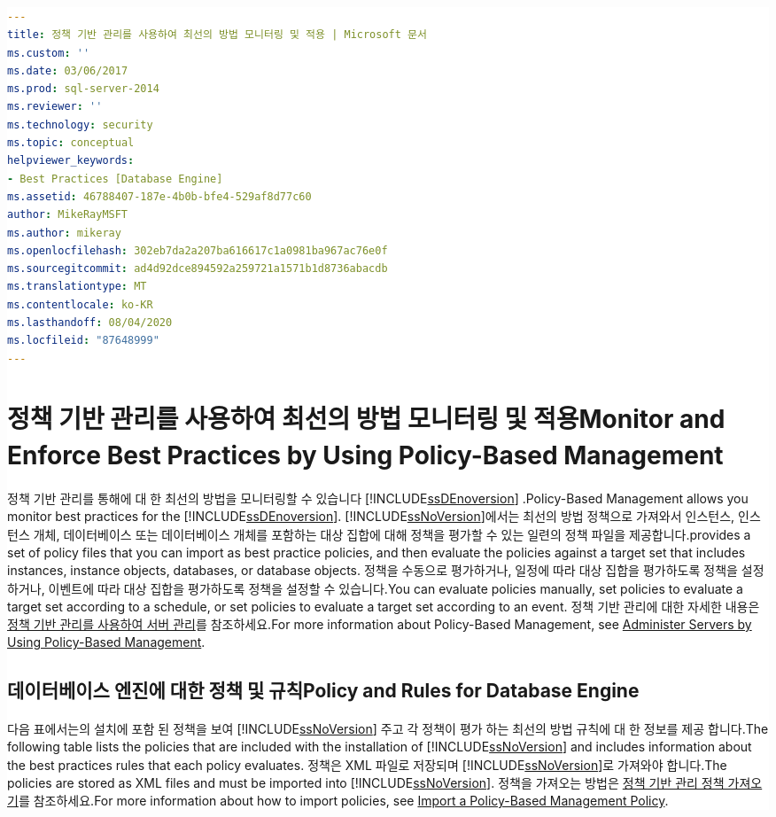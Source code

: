```yaml
---
title: 정책 기반 관리를 사용하여 최선의 방법 모니터링 및 적용 | Microsoft 문서
ms.custom: ''
ms.date: 03/06/2017
ms.prod: sql-server-2014
ms.reviewer: ''
ms.technology: security
ms.topic: conceptual
helpviewer_keywords:
- Best Practices [Database Engine]
ms.assetid: 46788407-187e-4b0b-bfe4-529af8d77c60
author: MikeRayMSFT
ms.author: mikeray
ms.openlocfilehash: 302eb7da2a207ba616617c1a0981ba967ac76e0f
ms.sourcegitcommit: ad4d92dce894592a259721a1571b1d8736abacdb
ms.translationtype: MT
ms.contentlocale: ko-KR
ms.lasthandoff: 08/04/2020
ms.locfileid: "87648999"
---
```

# <a name="monitor-and-enforce-best-practices-by-using-policy-based-management"></a><span data-ttu-id="ec711-102">정책 기반 관리를 사용하여 최선의 방법 모니터링 및 적용</span><span class="sxs-lookup"><span data-stu-id="ec711-102">Monitor and Enforce Best Practices by Using Policy-Based Management</span></span>
  <span data-ttu-id="ec711-103">정책 기반 관리를 통해에 대 한 최선의 방법을 모니터링할 수 있습니다 [!INCLUDE[ssDEnoversion](../../includes/ssdenoversion-md.md)] .</span><span class="sxs-lookup"><span data-stu-id="ec711-103">Policy-Based Management allows you monitor best practices for the [!INCLUDE[ssDEnoversion](../../includes/ssdenoversion-md.md)].</span></span> [!INCLUDE[ssNoVersion](../../includes/ssnoversion-md.md)]<span data-ttu-id="ec711-104">에서는 최선의 방법 정책으로 가져와서 인스턴스, 인스턴스 개체, 데이터베이스 또는 데이터베이스 개체를 포함하는 대상 집합에 대해 정책을 평가할 수 있는 일련의 정책 파일을 제공합니다.</span><span class="sxs-lookup"><span data-stu-id="ec711-104">provides a set of policy files that you can import as best practice policies, and then evaluate the policies against a target set that includes instances, instance objects, databases, or database objects.</span></span> <span data-ttu-id="ec711-105">정책을 수동으로 평가하거나, 일정에 따라 대상 집합을 평가하도록 정책을 설정하거나, 이벤트에 따라 대상 집합을 평가하도록 정책을 설정할 수 있습니다.</span><span class="sxs-lookup"><span data-stu-id="ec711-105">You can evaluate policies manually, set policies to evaluate a target set according to a schedule, or set policies to evaluate a target set according to an event.</span></span> <span data-ttu-id="ec711-106">정책 기반 관리에 대한 자세한 내용은 [정책 기반 관리를 사용하여 서버 관리](administer-servers-by-using-policy-based-management.md)를 참조하세요.</span><span class="sxs-lookup"><span data-stu-id="ec711-106">For more information about Policy-Based Management, see [Administer Servers by Using Policy-Based Management](administer-servers-by-using-policy-based-management.md).</span></span>  
  
## <a name="policy-and-rules-for-database-engine"></a><span data-ttu-id="ec711-107">데이터베이스 엔진에 대한 정책 및 규칙</span><span class="sxs-lookup"><span data-stu-id="ec711-107">Policy and Rules for Database Engine</span></span>  
 <span data-ttu-id="ec711-108">다음 표에서는의 설치에 포함 된 정책을 보여 [!INCLUDE[ssNoVersion](../../includes/ssnoversion-md.md)] 주고 각 정책이 평가 하는 최선의 방법 규칙에 대 한 정보를 제공 합니다.</span><span class="sxs-lookup"><span data-stu-id="ec711-108">The following table lists the policies that are included with the installation of [!INCLUDE[ssNoVersion](../../includes/ssnoversion-md.md)] and includes information about the best practices rules that each policy evaluates.</span></span> <span data-ttu-id="ec711-109">정책은 XML 파일로 저장되며 [!INCLUDE[ssNoVersion](../../includes/ssnoversion-md.md)]로 가져와야 합니다.</span><span class="sxs-lookup"><span data-stu-id="ec711-109">The policies are stored as XML files and must be imported into [!INCLUDE[ssNoVersion](../../includes/ssnoversion-md.md)].</span></span> <span data-ttu-id="ec711-110">정책을 가져오는 방법은 [정책 기반 관리 정책 가져오기](import-a-policy-based-management-policy.md)를 참조하세요.</span><span class="sxs-lookup"><span data-stu-id="ec711-110">For more information about how to import policies, see [Import a Policy-Based Management Policy](import-a-policy-based-management-policy.md).</span></span>  
  